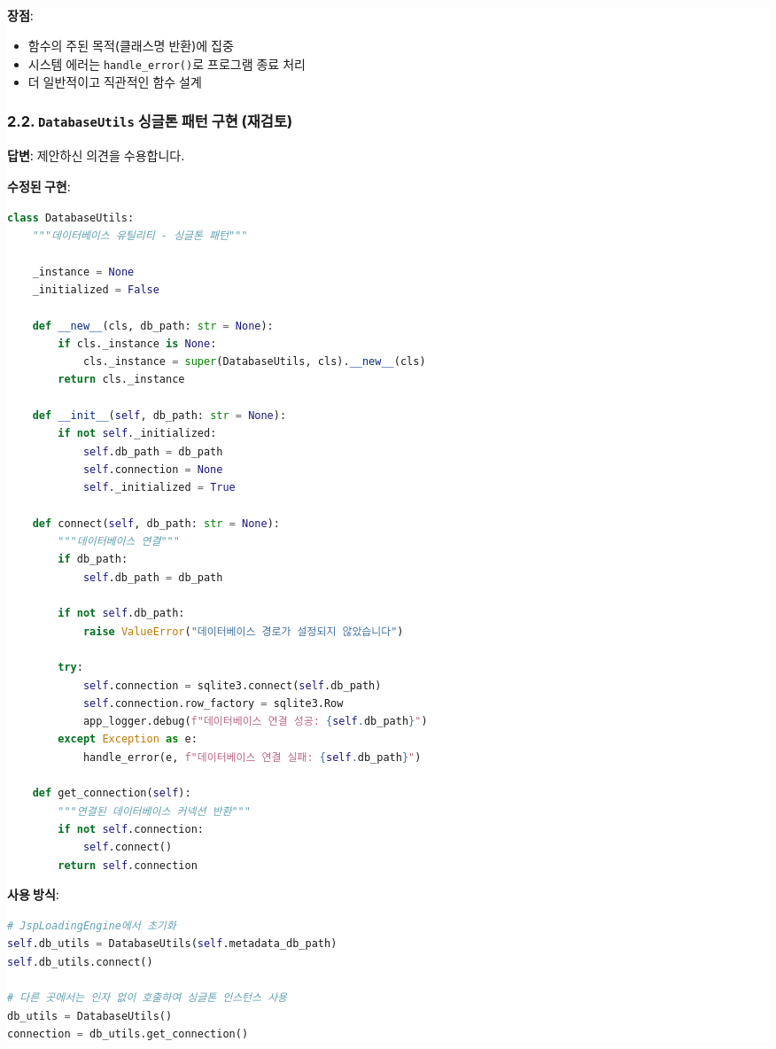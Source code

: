 **장점**:
- 함수의 주된 목적(클래스명 반환)에 집중
- 시스템 에러는 `handle_error()`로 프로그램 종료 처리
- 더 일반적이고 직관적인 함수 설계

### 2.2. `DatabaseUtils` 싱글톤 패턴 구현 (재검토)

**답변**: 제안하신 의견을 수용합니다.

**수정된 구현**:
```python
class DatabaseUtils:
    """데이터베이스 유틸리티 - 싱글톤 패턴"""
    
    _instance = None
    _initialized = False
    
    def __new__(cls, db_path: str = None):
        if cls._instance is None:
            cls._instance = super(DatabaseUtils, cls).__new__(cls)
        return cls._instance
    
    def __init__(self, db_path: str = None):
        if not self._initialized:
            self.db_path = db_path
            self.connection = None
            self._initialized = True
    
    def connect(self, db_path: str = None):
        """데이터베이스 연결"""
        if db_path:
            self.db_path = db_path
        
        if not self.db_path:
            raise ValueError("데이터베이스 경로가 설정되지 않았습니다")
        
        try:
            self.connection = sqlite3.connect(self.db_path)
            self.connection.row_factory = sqlite3.Row
            app_logger.debug(f"데이터베이스 연결 성공: {self.db_path}")
        except Exception as e:
            handle_error(e, f"데이터베이스 연결 실패: {self.db_path}")
    
    def get_connection(self):
        """연결된 데이터베이스 커넥션 반환"""
        if not self.connection:
            self.connect()
        return self.connection
```

**사용 방식**:
```python
# JspLoadingEngine에서 초기화
self.db_utils = DatabaseUtils(self.metadata_db_path)
self.db_utils.connect()

# 다른 곳에서는 인자 없이 호출하여 싱글톤 인스턴스 사용
db_utils = DatabaseUtils()
connection = db_utils.get_connection()
```
